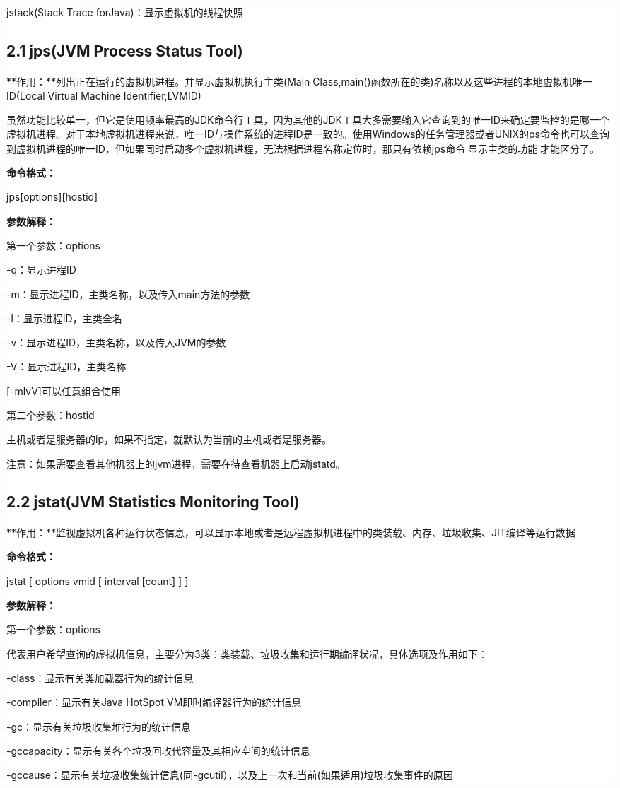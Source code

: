jstack(Stack Trace forJava)：显示虚拟机的线程快照



## 2.1 jps(JVM Process Status Tool)

**作用：**列出正在运行的虚拟机进程。并显示虚拟机执行主类(Main Class,main()函数所在的类)名称以及这些进程的本地虚拟机唯一ID(Local Virtual Machine Identifier,LVMID)

虽然功能比较单一，但它是使用频率最高的JDK命令行工具，因为其他的JDK工具大多需要输入它查询到的唯一ID来确定要监控的是哪一个虚拟机进程。对于本地虚拟机进程来说，唯一ID与操作系统的进程ID是一致的。使用Windows的任务管理器或者UNIX的ps命令也可以查询到虚拟机进程的唯一ID，但如果同时启动多个虚拟机进程，无法根据进程名称定位时，那只有依赖jps命令 显示主类的功能 才能区分了。 

**命令格式：**

jps\[options\]\[hostid\]

**参数解释：**

第一个参数：options

-q：显示进程ID

-m：显示进程ID，主类名称，以及传入main方法的参数

-l：显示进程ID，主类全名

-v：显示进程ID，主类名称，以及传入JVM的参数

-V：显示进程ID，主类名称

[-mlvV]可以任意组合使用



第二个参数：hostid

​	主机或者是服务器的ip，如果不指定，就默认为当前的主机或者是服务器。

​	注意：如果需要查看其他机器上的jvm进程，需要在待查看机器上启动jstatd。 

## 2.2 jstat(JVM Statistics Monitoring Tool)

**作用：**监视虚拟机各种运行状态信息，可以显示本地或者是远程虚拟机进程中的类装载、内存、垃圾收集、JIT编译等运行数据

**命令格式：**

jstat \[ options vmid \[ interval \[count\] \] \] <pid>

**参数解释：**

第一个参数：options

代表用户希望查询的虚拟机信息，主要分为3类：类装载、垃圾收集和运行期编译状况，具体选项及作用如下： 

-class：显示有关类加载器行为的统计信息

-compiler：显示有关Java HotSpot VM即时编译器行为的统计信息

-gc：显示有关垃圾收集堆行为的统计信息

-gccapacity：显示有关各个垃圾回收代容量及其相应空间的统计信息

-gccause：显示有关垃圾收集统计信息(同-gcutil），以及上一次和当前(如果适用)垃圾收集事件的原因
